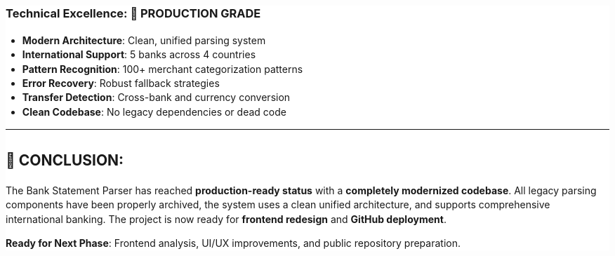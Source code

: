 ### **Technical Excellence: 🚀 PRODUCTION GRADE**
- **Modern Architecture**: Clean, unified parsing system
- **International Support**: 5 banks across 4 countries
- **Pattern Recognition**: 100+ merchant categorization patterns
- **Error Recovery**: Robust fallback strategies
- **Transfer Detection**: Cross-bank and currency conversion
- **Clean Codebase**: No legacy dependencies or dead code

---

## 🎯 **CONCLUSION**: 
The Bank Statement Parser has reached **production-ready status** with a **completely modernized codebase**. All legacy parsing components have been properly archived, the system uses a clean unified architecture, and supports comprehensive international banking. The project is now ready for **frontend redesign** and **GitHub deployment**.

**Ready for Next Phase**: Frontend analysis, UI/UX improvements, and public repository preparation.
